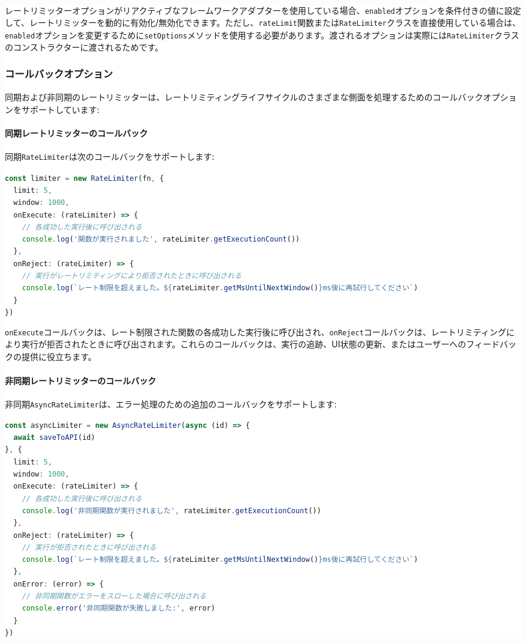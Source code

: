 レートリミッターオプションがリアクティブなフレームワークアダプターを使用している場合、`enabled`オプションを条件付きの値に設定して、レートリミッターを動的に有効化/無効化できます。ただし、`rateLimit`関数または`RateLimiter`クラスを直接使用している場合は、`enabled`オプションを変更するために`setOptions`メソッドを使用する必要があります。渡されるオプションは実際には`RateLimiter`クラスのコンストラクターに渡されるためです。

### コールバックオプション

同期および非同期のレートリミッターは、レートリミティングライフサイクルのさまざまな側面を処理するためのコールバックオプションをサポートしています:

#### 同期レートリミッターのコールバック

同期`RateLimiter`は次のコールバックをサポートします:

```ts
const limiter = new RateLimiter(fn, {
  limit: 5,
  window: 1000,
  onExecute: (rateLimiter) => {
    // 各成功した実行後に呼び出される
    console.log('関数が実行されました', rateLimiter.getExecutionCount())
  },
  onReject: (rateLimiter) => {
    // 実行がレートリミティングにより拒否されたときに呼び出される
    console.log(`レート制限を超えました。${rateLimiter.getMsUntilNextWindow()}ms後に再試行してください`)
  }
})
```

`onExecute`コールバックは、レート制限された関数の各成功した実行後に呼び出され、`onReject`コールバックは、レートリミティングにより実行が拒否されたときに呼び出されます。これらのコールバックは、実行の追跡、UI状態の更新、またはユーザーへのフィードバックの提供に役立ちます。

#### 非同期レートリミッターのコールバック

非同期`AsyncRateLimiter`は、エラー処理のための追加のコールバックをサポートします:

```ts
const asyncLimiter = new AsyncRateLimiter(async (id) => {
  await saveToAPI(id)
}, {
  limit: 5,
  window: 1000,
  onExecute: (rateLimiter) => {
    // 各成功した実行後に呼び出される
    console.log('非同期関数が実行されました', rateLimiter.getExecutionCount())
  },
  onReject: (rateLimiter) => {
    // 実行が拒否されたときに呼び出される
    console.log(`レート制限を超えました。${rateLimiter.getMsUntilNextWindow()}ms後に再試行してください`)
  },
  onError: (error) => {
    // 非同期関数がエラーをスローした場合に呼び出される
    console.error('非同期関数が失敗しました:', error)
  }
})
```
